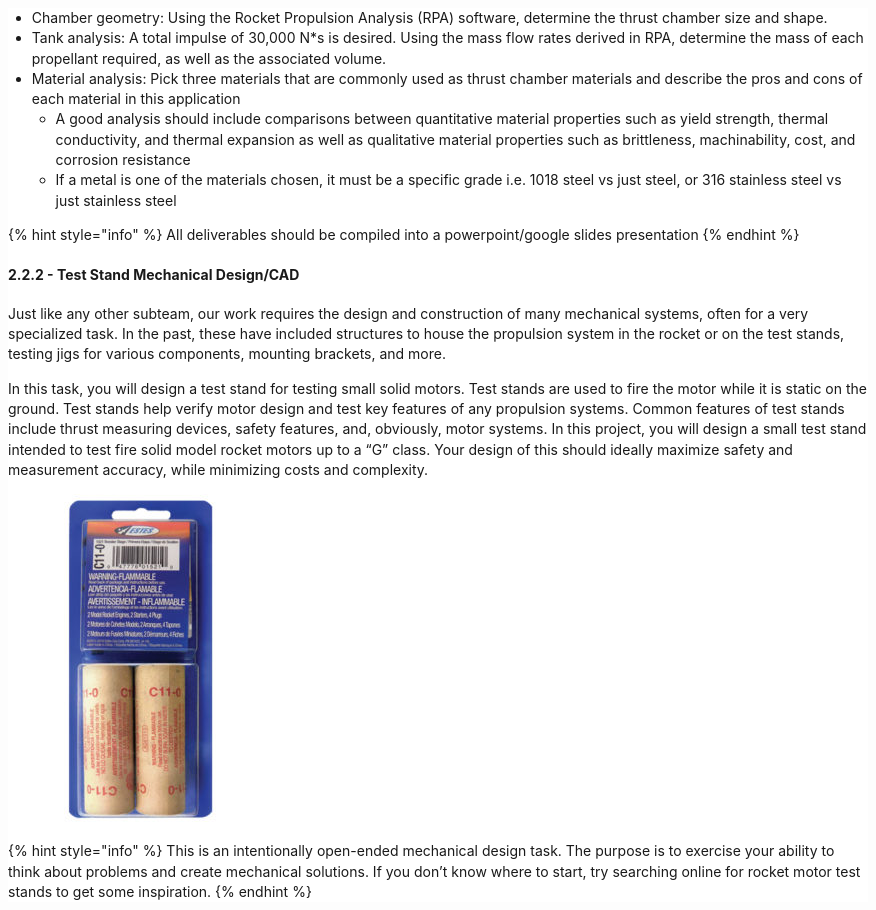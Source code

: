 * Chamber geometry: Using the Rocket Propulsion Analysis \(RPA\) software, determine the thrust chamber size and shape.
* Tank analysis: A total impulse of 30,000 N\*s is desired. Using the mass flow rates derived in RPA, determine the mass of each propellant required, as well as the associated volume.
* Material analysis: Pick three materials that are commonly used as thrust chamber materials and describe the pros and cons of each material in this application
  * A good analysis should include comparisons between quantitative material properties such as yield strength, thermal conductivity, and thermal expansion as well as qualitative material properties such as brittleness, machinability, cost, and corrosion resistance
  * If a metal is one of the materials chosen, it must be a specific grade i.e. 1018 steel vs just steel, or 316 stainless steel vs just stainless steel

{% hint style="info" %}
All deliverables should be compiled into a powerpoint/google slides presentation
{% endhint %}

#### 2.2.2 - Test Stand Mechanical Design/CAD

Just like any other subteam, our work requires the design and construction of many mechanical systems, often for a very specialized task. In the past, these have included structures to house the propulsion system in the rocket or on the test stands, testing jigs for various components, mounting brackets, and more.

In this task, you will design a test stand for testing small solid motors. Test stands are used to fire the motor while it is static on the ground. Test stands help verify motor design and test key features of any propulsion systems. Common features of test stands include thrust measuring devices, safety features, and, obviously, motor systems. In this project, you will design a small test stand intended to test fire solid model rocket motors up to a “G” class. Your design of this should ideally maximize safety and measurement accuracy, while minimizing costs and complexity.

![A small solid rocket motor of the type to be tested on your stand](../.gitbook/assets/image%20%2853%29.png)

{% hint style="info" %}
This is an intentionally open-ended mechanical design task. The purpose is to exercise your ability to think about problems and create mechanical solutions. If you don’t know where to start, try searching online for rocket motor test stands to get some inspiration.
{% endhint %}
